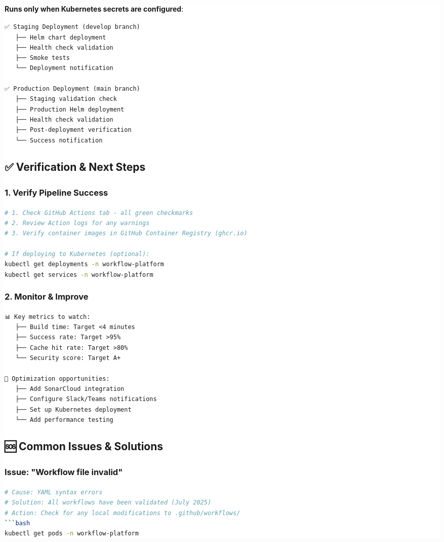 **Runs only when Kubernetes secrets are configured**:

```text
✅ Staging Deployment (develop branch)
   ├── Helm chart deployment
   ├── Health check validation  
   ├── Smoke tests
   └── Deployment notification

✅ Production Deployment (main branch)
   ├── Staging validation check
   ├── Production Helm deployment
   ├── Health check validation
   ├── Post-deployment verification
   └── Success notification
```

## ✅ Verification & Next Steps

### 1. Verify Pipeline Success

```bash
# 1. Check GitHub Actions tab - all green checkmarks
# 2. Review Action logs for any warnings
# 3. Verify container images in GitHub Container Registry (ghcr.io)

# If deploying to Kubernetes (optional):
kubectl get deployments -n workflow-platform
kubectl get services -n workflow-platform
```

### 2. Monitor & Improve

```text
📊 Key metrics to watch:
   ├── Build time: Target <4 minutes
   ├── Success rate: Target >95%
   ├── Cache hit rate: Target >80%
   └── Security score: Target A+

🔧 Optimization opportunities:
   ├── Add SonarCloud integration
   ├── Configure Slack/Teams notifications  
   ├── Set up Kubernetes deployment
   └── Add performance testing
```

## 🆘 Common Issues & Solutions

### Issue: "Workflow file invalid"

```bash
# Cause: YAML syntax errors
# Solution: All workflows have been validated (July 2025)
# Action: Check for any local modifications to .github/workflows/
```bash
kubectl get pods -n workflow-platform
```

